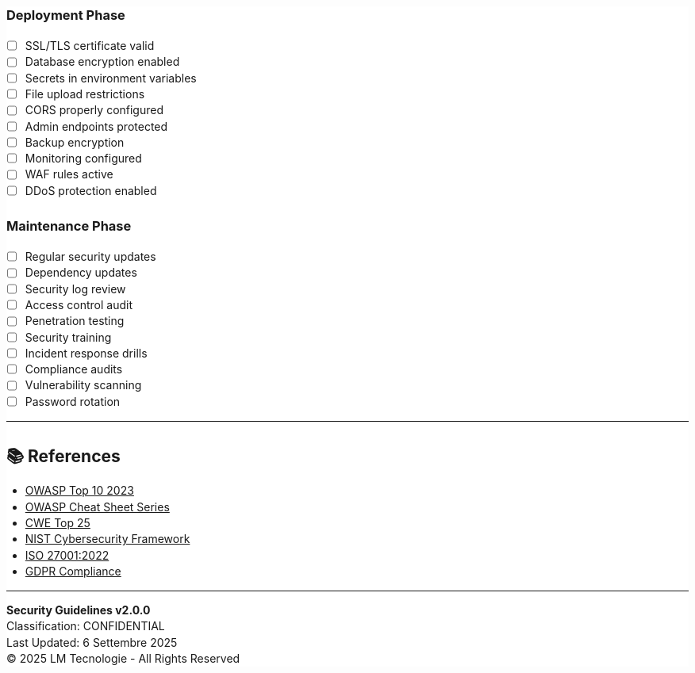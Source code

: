 ### Deployment Phase
- [ ] SSL/TLS certificate valid
- [ ] Database encryption enabled
- [ ] Secrets in environment variables
- [ ] File upload restrictions
- [ ] CORS properly configured
- [ ] Admin endpoints protected
- [ ] Backup encryption
- [ ] Monitoring configured
- [ ] WAF rules active
- [ ] DDoS protection enabled

### Maintenance Phase
- [ ] Regular security updates
- [ ] Dependency updates
- [ ] Security log review
- [ ] Access control audit
- [ ] Penetration testing
- [ ] Security training
- [ ] Incident response drills
- [ ] Compliance audits
- [ ] Vulnerability scanning
- [ ] Password rotation

---

## 📚 References

- [OWASP Top 10 2023](https://owasp.org/Top10/)
- [OWASP Cheat Sheet Series](https://cheatsheetseries.owasp.org/)
- [CWE Top 25](https://cwe.mitre.org/top25/)
- [NIST Cybersecurity Framework](https://www.nist.gov/cyberframework)
- [ISO 27001:2022](https://www.iso.org/standard/27001)
- [GDPR Compliance](https://gdpr.eu/)

---

**Security Guidelines v2.0.0**  
Classification: CONFIDENTIAL  
Last Updated: 6 Settembre 2025  
© 2025 LM Tecnologie - All Rights Reserved
